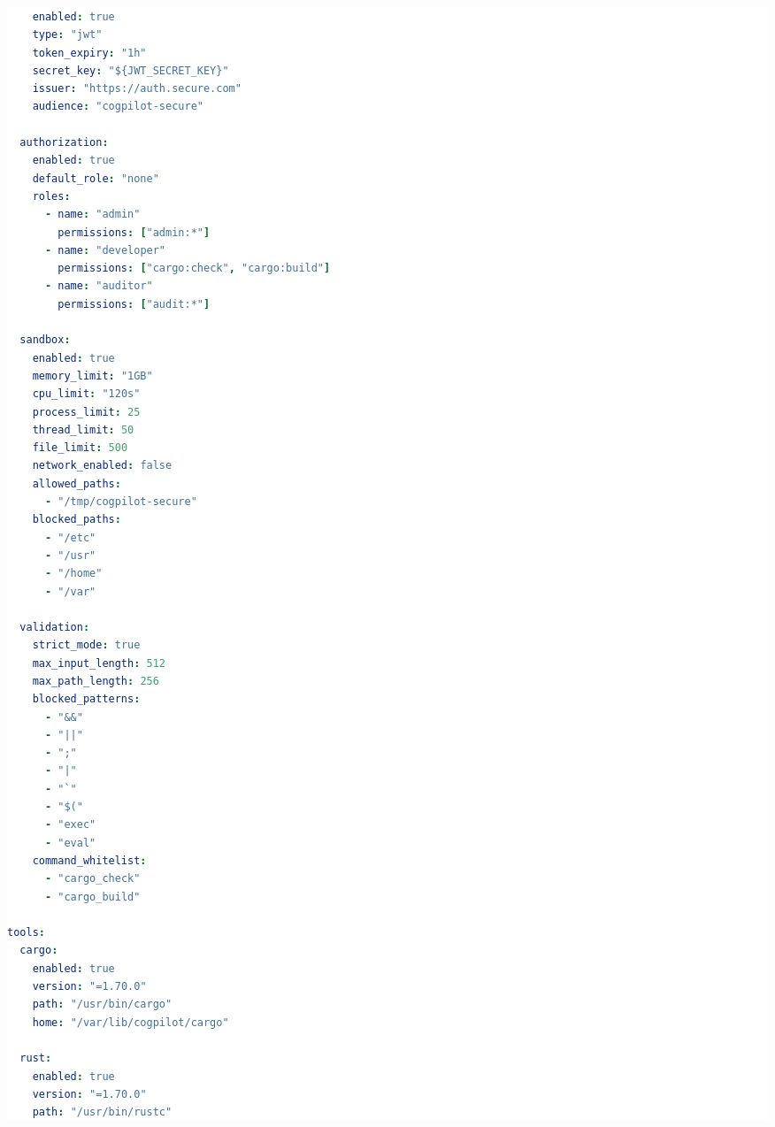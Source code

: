 ```yaml
    enabled: true
    type: "jwt"
    token_expiry: "1h"
    secret_key: "${JWT_SECRET_KEY}"
    issuer: "https://auth.secure.com"
    audience: "cogpilot-secure"

  authorization:
    enabled: true
    default_role: "none"
    roles:
      - name: "admin"
        permissions: ["admin:*"]
      - name: "developer"
        permissions: ["cargo:check", "cargo:build"]
      - name: "auditor"
        permissions: ["audit:*"]

  sandbox:
    enabled: true
    memory_limit: "1GB"
    cpu_limit: "120s"
    process_limit: 25
    thread_limit: 50
    file_limit: 500
    network_enabled: false
    allowed_paths:
      - "/tmp/cogpilot-secure"
    blocked_paths:
      - "/etc"
      - "/usr"
      - "/home"
      - "/var"

  validation:
    strict_mode: true
    max_input_length: 512
    max_path_length: 256
    blocked_patterns:
      - "&&"
      - "||"
      - ";"
      - "|"
      - "`"
      - "$("
      - "exec"
      - "eval"
    command_whitelist:
      - "cargo_check"
      - "cargo_build"

tools:
  cargo:
    enabled: true
    version: "=1.70.0"
    path: "/usr/bin/cargo"
    home: "/var/lib/cogpilot/cargo"

  rust:
    enabled: true
    version: "=1.70.0"
    path: "/usr/bin/rustc"

```